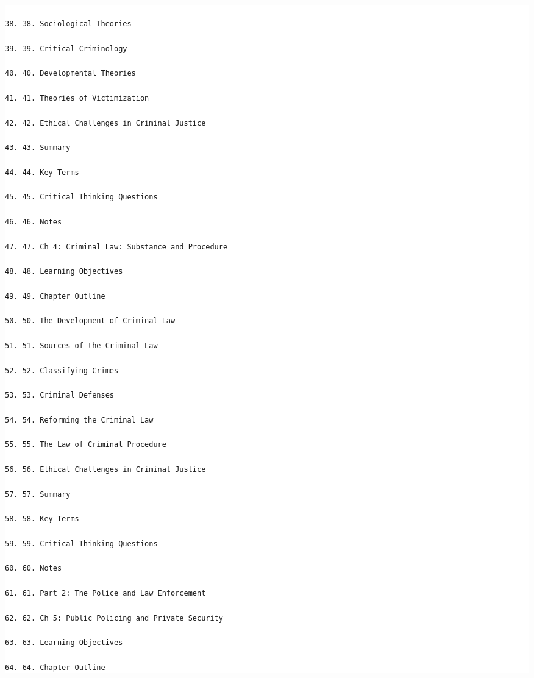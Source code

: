                                                                                                                                           38. 38. Sociological Theories
                                                                                                                                              39. 39. Critical Criminology
                                                                                                                                                  40. 40. Developmental Theories
                                                                                                                                                      41. 41. Theories of Victimization
                                                                                                                                                          42. 42. Ethical Challenges in Criminal Justice
                                                                                                                                                              43. 43. Summary
                                                                                                                                                                  44. 44. Key Terms
                                                                                                                                                                      45. 45. Critical Thinking Questions
                                                                                                                                                                          46. 46. Notes
                                                                                                                                                                              47. 47. Ch 4: Criminal Law: Substance and Procedure
                                                                                                                                                                                  48. 48. Learning Objectives
                                                                                                                                                                                      49. 49. Chapter Outline
                                                                                                                                                                                          50. 50. The Development of Criminal Law
                                                                                                                                                                                              51. 51. Sources of the Criminal Law
                                                                                                                                                                                                  52. 52. Classifying Crimes
                                                                                                                                                                                                      53. 53. Criminal Defenses
                                                                                                                                                                                                          54. 54. Reforming the Criminal Law
                                                                                                                                                                                                              55. 55. The Law of Criminal Procedure
                                                                                                                                                                                                                  56. 56. Ethical Challenges in Criminal Justice
                                                                                                                                                                                                                      57. 57. Summary
                                                                                                                                                                                                                          58. 58. Key Terms
                                                                                                                                                                                                                              59. 59. Critical Thinking Questions
                                                                                                                                                                                                                                  60. 60. Notes
                                                                                                                                                                                                                                      61. 61. Part 2: The Police and Law Enforcement
                                                                                                                                                                                                                                          62. 62. Ch 5: Public Policing and Private Security
                                                                                                                                                                                                                                              63. 63. Learning Objectives
                                                                                                                                                                                                                                                  64. 64. Chapter Outline